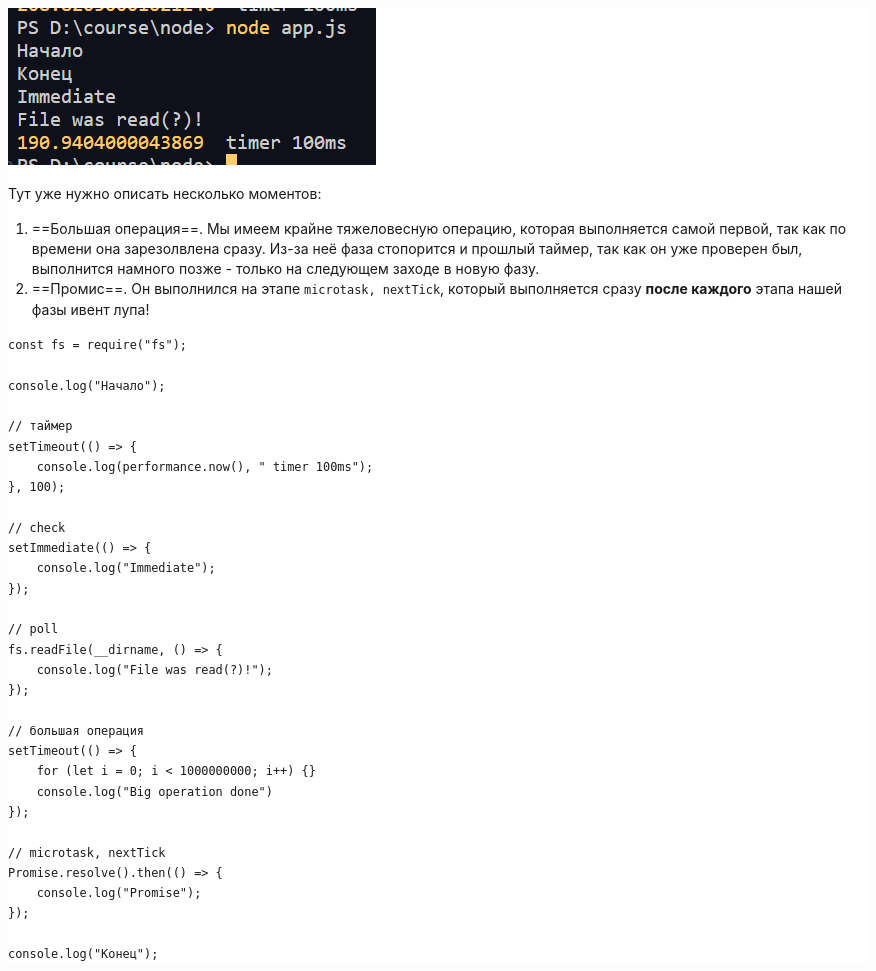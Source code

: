 ```JS
```

![](_png/9b5657b613a48ede20dc4ea14dca2614.png)

Тут уже нужно описать несколько моментов:

1. ==Большая операция==. Мы имеем крайне тяжеловесную операцию, которая выполняется самой первой, так как по времени она зарезолвлена сразу. Из-за неё фаза стопорится и прошлый таймер, так как он уже проверен был, выполнится намного позже - только на следующем заходе в новую фазу.
2. ==Промис==. Он выполнился на этапе `microtask, nextTick`, который выполняется сразу **после каждого** этапа нашей фазы ивент лупа!

```JS
const fs = require("fs");

console.log("Начало");

// таймер
setTimeout(() => {
	console.log(performance.now(), " timer 100ms");
}, 100);

// check
setImmediate(() => {
	console.log("Immediate");
});

// poll
fs.readFile(__dirname, () => {
	console.log("File was read(?)!");
});

// большая операция
setTimeout(() => {
	for (let i = 0; i < 1000000000; i++) {}
	console.log("Big operation done")
});

// microtask, nextTick
Promise.resolve().then(() => {
	console.log("Promise");
});

console.log("Конец");
```
